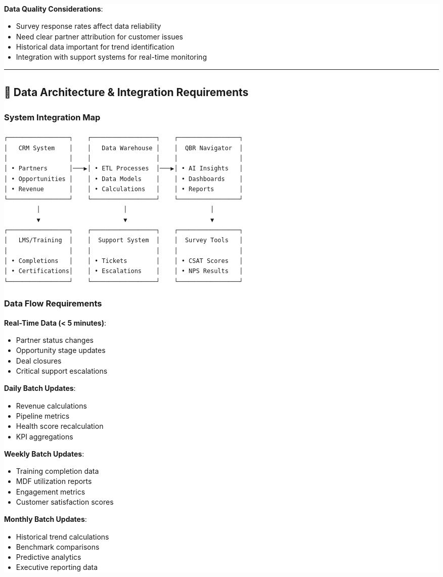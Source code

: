 **Data Quality Considerations**:
- Survey response rates affect data reliability
- Need clear partner attribution for customer issues
- Historical data important for trend identification
- Integration with support systems for real-time monitoring

---

## 🔄 Data Architecture & Integration Requirements

### System Integration Map

```
┌─────────────────┐    ┌──────────────────┐    ┌─────────────────┐
│   CRM System    │    │   Data Warehouse │    │  QBR Navigator  │
│                 │    │                  │    │                 │
│ • Partners      │───▶│ • ETL Processes  │───▶│ • AI Insights   │
│ • Opportunities │    │ • Data Models    │    │ • Dashboards    │
│ • Revenue       │    │ • Calculations   │    │ • Reports       │
└─────────────────┘    └──────────────────┘    └─────────────────┘
         │                       │                       │
         ▼                       ▼                       ▼
┌─────────────────┐    ┌──────────────────┐    ┌─────────────────┐
│   LMS/Training  │    │  Support System  │    │  Survey Tools   │
│                 │    │                  │    │                 │
│ • Completions   │    │ • Tickets        │    │ • CSAT Scores   │
│ • Certifications│    │ • Escalations    │    │ • NPS Results   │
└─────────────────┘    └──────────────────┘    └─────────────────┘
```

### Data Flow Requirements

**Real-Time Data (< 5 minutes)**:
- Partner status changes
- Opportunity stage updates
- Deal closures
- Critical support escalations

**Daily Batch Updates**:
- Revenue calculations
- Pipeline metrics
- Health score recalculation
- KPI aggregations

**Weekly Batch Updates**:
- Training completion data
- MDF utilization reports
- Engagement metrics
- Customer satisfaction scores

**Monthly Batch Updates**:
- Historical trend calculations
- Benchmark comparisons
- Predictive analytics
- Executive reporting data
